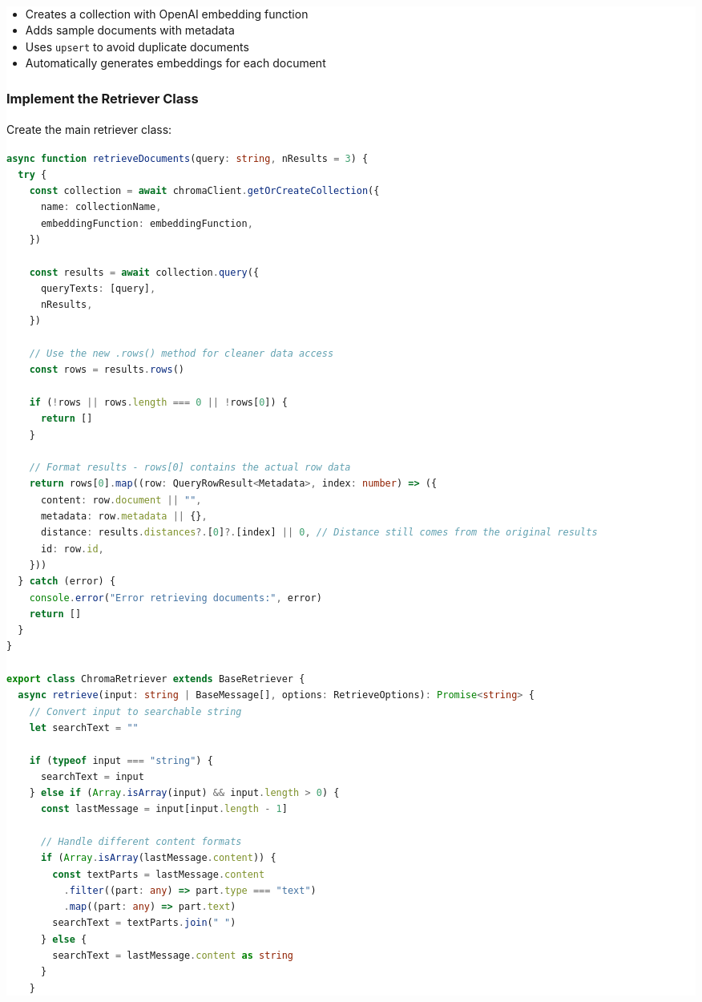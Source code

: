 - Creates a collection with OpenAI embedding function
- Adds sample documents with metadata
- Uses `upsert` to avoid duplicate documents
- Automatically generates embeddings for each document

### Implement the Retriever Class

Create the main retriever class:

```typescript
async function retrieveDocuments(query: string, nResults = 3) {
  try {
    const collection = await chromaClient.getOrCreateCollection({
      name: collectionName,
      embeddingFunction: embeddingFunction,
    })

    const results = await collection.query({
      queryTexts: [query],
      nResults,
    })

    // Use the new .rows() method for cleaner data access
    const rows = results.rows()

    if (!rows || rows.length === 0 || !rows[0]) {
      return []
    }

    // Format results - rows[0] contains the actual row data
    return rows[0].map((row: QueryRowResult<Metadata>, index: number) => ({
      content: row.document || "",
      metadata: row.metadata || {},
      distance: results.distances?.[0]?.[index] || 0, // Distance still comes from the original results
      id: row.id,
    }))
  } catch (error) {
    console.error("Error retrieving documents:", error)
    return []
  }
}

export class ChromaRetriever extends BaseRetriever {
  async retrieve(input: string | BaseMessage[], options: RetrieveOptions): Promise<string> {
    // Convert input to searchable string
    let searchText = ""

    if (typeof input === "string") {
      searchText = input
    } else if (Array.isArray(input) && input.length > 0) {
      const lastMessage = input[input.length - 1]

      // Handle different content formats
      if (Array.isArray(lastMessage.content)) {
        const textParts = lastMessage.content
          .filter((part: any) => part.type === "text")
          .map((part: any) => part.text)
        searchText = textParts.join(" ")
      } else {
        searchText = lastMessage.content as string
      }
    }

```